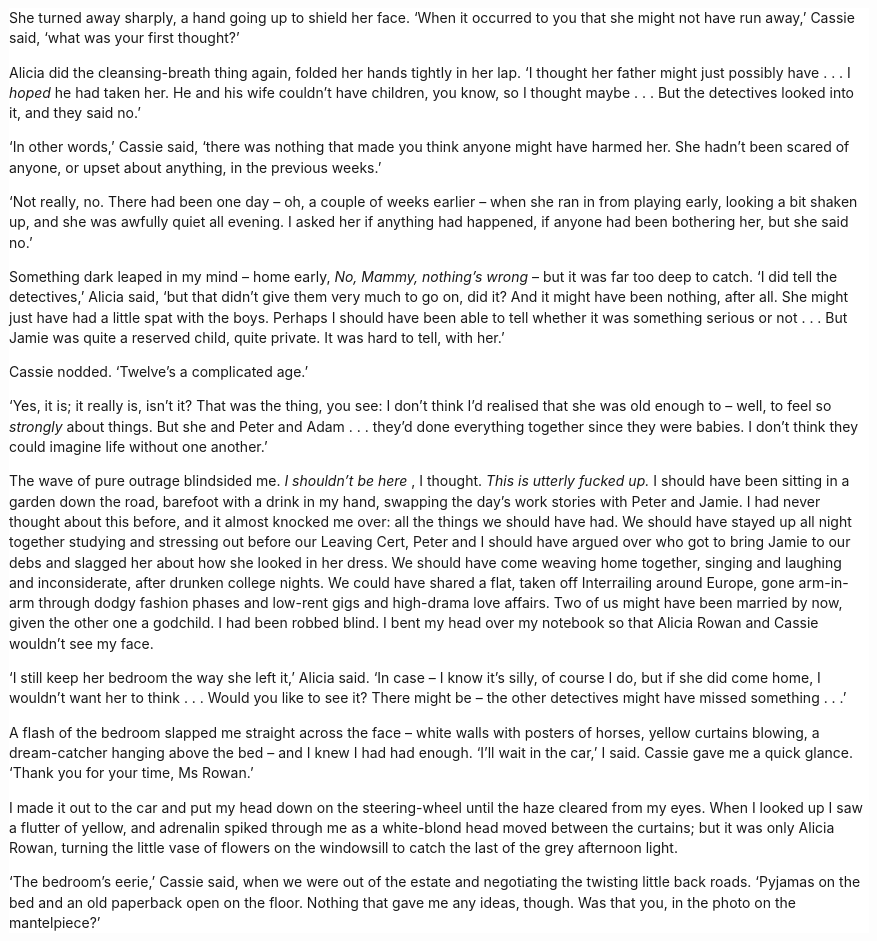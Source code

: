 She turned away sharply, a hand going up to shield her face. ‘When it occurred to you that she might not have run away,’ Cassie said, ‘what was your first thought?’

Alicia did the cleansing-breath thing again, folded her hands tightly in her lap. ‘I thought her father might just possibly have . . . I _hoped_ he had taken her. He and his wife couldn’t have children, you know, so I thought maybe . . . But the detectives looked into it, and they said no.’

‘In other words,’ Cassie said, ‘there was nothing that made you think anyone might have harmed her. She hadn’t been scared of anyone, or upset about anything, in the previous weeks.’

‘Not really, no. There had been one day – oh, a couple of weeks earlier – when she ran in from playing early, looking a bit shaken up, and she was awfully quiet all evening. I asked her if anything had happened, if anyone had been bothering her, but she said no.’

Something dark leaped in my mind – home early, _No, Mammy, nothing’s wrong_ – but it was far too deep to catch. ‘I did tell the detectives,’ Alicia said, ‘but that didn’t give them very much to go on, did it? And it might have been nothing, after all. She might just have had a little spat with the boys. Perhaps I should have been able to tell whether it was something serious or not . . . But Jamie was quite a reserved child, quite private. It was hard to tell, with her.’

Cassie nodded. ‘Twelve’s a complicated age.’

‘Yes, it is; it really is, isn’t it? That was the thing, you see: I don’t think I’d realised that she was old enough to – well, to feel so _strongly_ about things. But she and Peter and Adam . . . they’d done everything together since they were babies. I don’t think they could imagine life without one another.’

The wave of pure outrage blindsided me. _I shouldn’t be here_ , I thought. _This is utterly fucked up._ I should have been sitting in a garden down the road, barefoot with a drink in my hand, swapping the day’s work stories with Peter and Jamie. I had never thought about this before, and it almost knocked me over: all the things we should have had. We should have stayed up all night together studying and stressing out before our Leaving Cert, Peter and I should have argued over who got to bring Jamie to our debs and slagged her about how she looked in her dress. We should have come weaving home together, singing and laughing and inconsiderate, after drunken college nights. We could have shared a flat, taken off Interrailing around Europe, gone arm-in-arm through dodgy fashion phases and low-rent gigs and high-drama love affairs. Two of us might have been married by now, given the other one a godchild. I had been robbed blind. I bent my head over my notebook so that Alicia Rowan and Cassie wouldn’t see my face.

‘I still keep her bedroom the way she left it,’ Alicia said. ‘In case – I know it’s silly, of course I do, but if she did come home, I wouldn’t want her to think . . . Would you like to see it? There might be – the other detectives might have missed something . . .’

A flash of the bedroom slapped me straight across the face – white walls with posters of horses, yellow curtains blowing, a dream-catcher hanging above the bed – and I knew I had had enough. ‘I’ll wait in the car,’ I said. Cassie gave me a quick glance. ‘Thank you for your time, Ms Rowan.’

I made it out to the car and put my head down on the steering-wheel until the haze cleared from my eyes. When I looked up I saw a flutter of yellow, and adrenalin spiked through me as a white-blond head moved between the curtains; but it was only Alicia Rowan, turning the little vase of flowers on the windowsill to catch the last of the grey afternoon light.

‘The bedroom’s eerie,’ Cassie said, when we were out of the estate and negotiating the twisting little back roads. ‘Pyjamas on the bed and an old paperback open on the floor. Nothing that gave me any ideas, though. Was that you, in the photo on the mantelpiece?’
